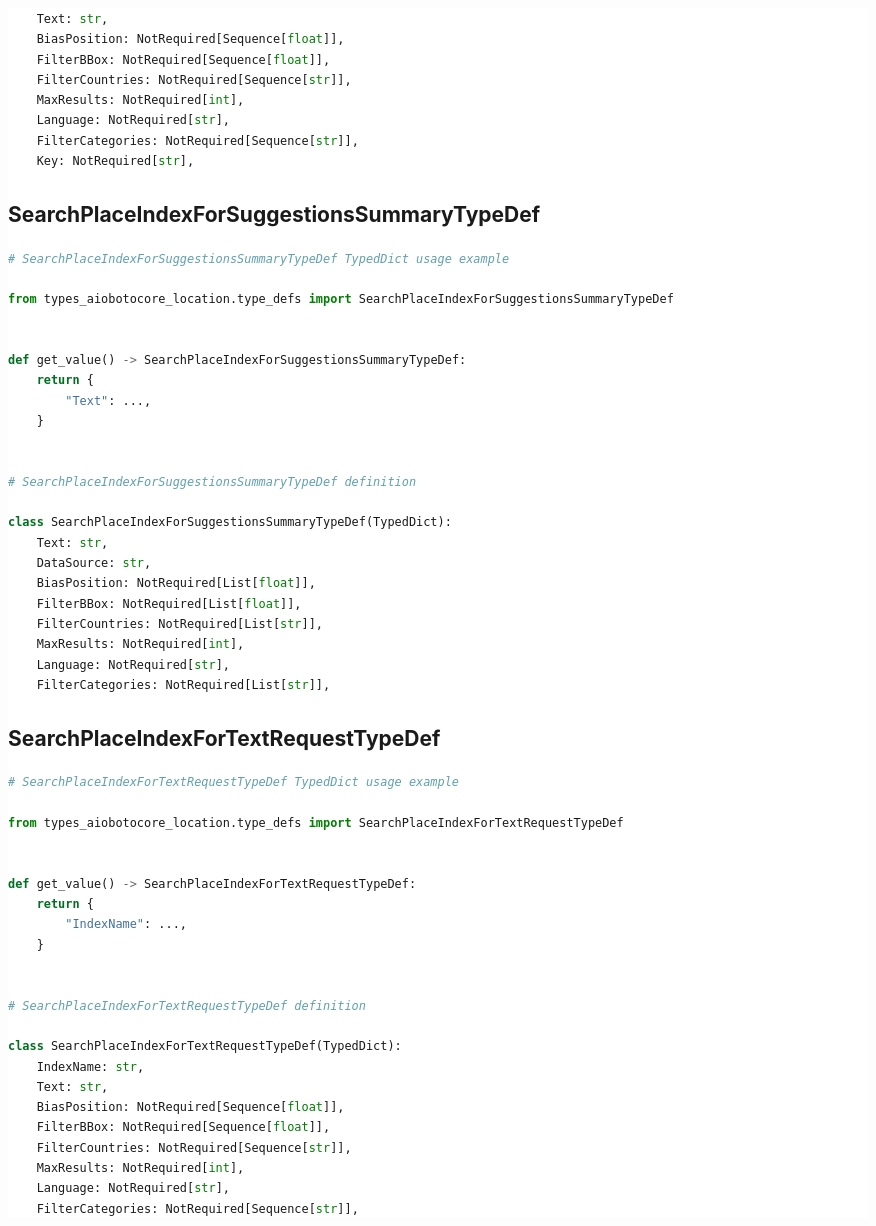 ```python
    Text: str,
    BiasPosition: NotRequired[Sequence[float]],
    FilterBBox: NotRequired[Sequence[float]],
    FilterCountries: NotRequired[Sequence[str]],
    MaxResults: NotRequired[int],
    Language: NotRequired[str],
    FilterCategories: NotRequired[Sequence[str]],
    Key: NotRequired[str],
```


## SearchPlaceIndexForSuggestionsSummaryTypeDef

```python
# SearchPlaceIndexForSuggestionsSummaryTypeDef TypedDict usage example

from types_aiobotocore_location.type_defs import SearchPlaceIndexForSuggestionsSummaryTypeDef


def get_value() -> SearchPlaceIndexForSuggestionsSummaryTypeDef:
    return {
        "Text": ...,
    }


# SearchPlaceIndexForSuggestionsSummaryTypeDef definition

class SearchPlaceIndexForSuggestionsSummaryTypeDef(TypedDict):
    Text: str,
    DataSource: str,
    BiasPosition: NotRequired[List[float]],
    FilterBBox: NotRequired[List[float]],
    FilterCountries: NotRequired[List[str]],
    MaxResults: NotRequired[int],
    Language: NotRequired[str],
    FilterCategories: NotRequired[List[str]],
```


## SearchPlaceIndexForTextRequestTypeDef

```python
# SearchPlaceIndexForTextRequestTypeDef TypedDict usage example

from types_aiobotocore_location.type_defs import SearchPlaceIndexForTextRequestTypeDef


def get_value() -> SearchPlaceIndexForTextRequestTypeDef:
    return {
        "IndexName": ...,
    }


# SearchPlaceIndexForTextRequestTypeDef definition

class SearchPlaceIndexForTextRequestTypeDef(TypedDict):
    IndexName: str,
    Text: str,
    BiasPosition: NotRequired[Sequence[float]],
    FilterBBox: NotRequired[Sequence[float]],
    FilterCountries: NotRequired[Sequence[str]],
    MaxResults: NotRequired[int],
    Language: NotRequired[str],
    FilterCategories: NotRequired[Sequence[str]],
```